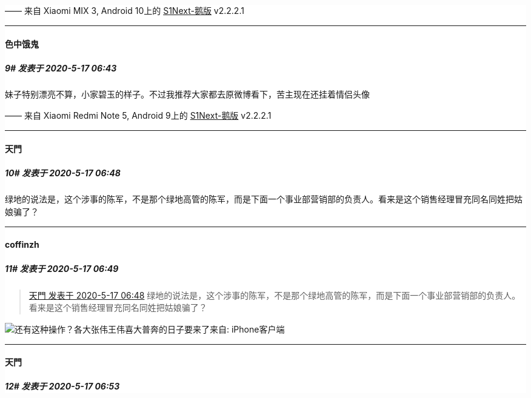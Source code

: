 —— 来自 Xiaomi MIX 3, Android 10上的 [S1Next-鹅版](https://github.com/ykrank/S1-Next/releases) v2.2.2.1







*****

####  色中饿鬼  
##### 9#       发表于 2020-5-17 06:43




妹子特别漂亮不算，小家碧玉的样子。不过我推荐大家都去原微博看下，苦主现在还挂着情侣头像

—— 来自 Xiaomi Redmi Note 5, Android 9上的 [S1Next-鹅版](https://github.com/ykrank/S1-Next/releases) v2.2.2.1







*****

####  天門  
##### 10#       发表于 2020-5-17 06:48




绿地的说法是，这个涉事的陈军，不是那个绿地高管的陈军，而是下面一个事业部营销部的负责人。看来是这个销售经理冒充同名同姓把姑娘骗了？







*****

####  coffinzh  
##### 11#       发表于 2020-5-17 06:49



<blockquote><a href="httphttps://bbs.saraba1st.com/2b/forum.php?mod=redirect&amp;goto=findpost&amp;pid=47448223&amp;ptid=1935450" target="_blank"> 天門 发表于 2020-5-17 06:48</a> 绿地的说法是，这个涉事的陈军，不是那个绿地高管的陈军，而是下面一个事业部营销部的负责人。看来是这个销售经理冒充同名同姓把姑娘骗了？ </blockquote>
<img src="https://static.saraba1st.com/image/smiley/face2017/068.png" referrerpolicy="no-referrer">还有这种操作？各大张伟王伟喜大普奔的日子要来了来自: iPhone客户端







*****

####  天門  
##### 12#       发表于 2020-5-17 06:53


